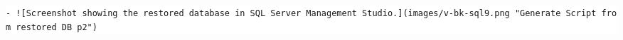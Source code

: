     - ![Screenshot showing the restored database in SQL Server Management Studio.](images/v-bk-sql9.png "Generate Script from restored DB p2")